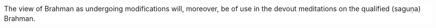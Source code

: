 The view of Brahman as undergoing modifications will, moreover, be of use in the devout meditations on the qualified (saguṇa) Brahman.

